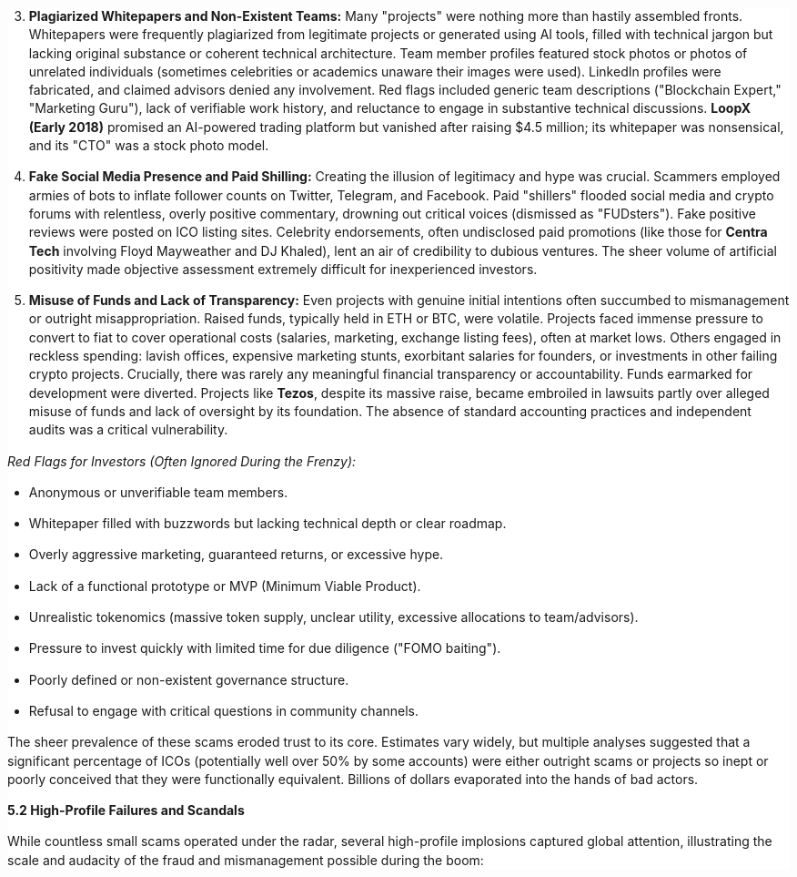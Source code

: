3.  **Plagiarized Whitepapers and Non-Existent Teams:** Many "projects" were nothing more than hastily assembled fronts. Whitepapers were frequently plagiarized from legitimate projects or generated using AI tools, filled with technical jargon but lacking original substance or coherent technical architecture. Team member profiles featured stock photos or photos of unrelated individuals (sometimes celebrities or academics unaware their images were used). LinkedIn profiles were fabricated, and claimed advisors denied any involvement. Red flags included generic team descriptions ("Blockchain Expert," "Marketing Guru"), lack of verifiable work history, and reluctance to engage in substantive technical discussions. **LoopX (Early 2018)** promised an AI-powered trading platform but vanished after raising $4.5 million; its whitepaper was nonsensical, and its "CTO" was a stock photo model.

4.  **Fake Social Media Presence and Paid Shilling:** Creating the illusion of legitimacy and hype was crucial. Scammers employed armies of bots to inflate follower counts on Twitter, Telegram, and Facebook. Paid "shillers" flooded social media and crypto forums with relentless, overly positive commentary, drowning out critical voices (dismissed as "FUDsters"). Fake positive reviews were posted on ICO listing sites. Celebrity endorsements, often undisclosed paid promotions (like those for **Centra Tech** involving Floyd Mayweather and DJ Khaled), lent an air of credibility to dubious ventures. The sheer volume of artificial positivity made objective assessment extremely difficult for inexperienced investors.

5.  **Misuse of Funds and Lack of Transparency:** Even projects with genuine initial intentions often succumbed to mismanagement or outright misappropriation. Raised funds, typically held in ETH or BTC, were volatile. Projects faced immense pressure to convert to fiat to cover operational costs (salaries, marketing, exchange listing fees), often at market lows. Others engaged in reckless spending: lavish offices, expensive marketing stunts, exorbitant salaries for founders, or investments in other failing crypto projects. Crucially, there was rarely any meaningful financial transparency or accountability. Funds earmarked for development were diverted. Projects like **Tezos**, despite its massive raise, became embroiled in lawsuits partly over alleged misuse of funds and lack of oversight by its foundation. The absence of standard accounting practices and independent audits was a critical vulnerability.

*Red Flags for Investors (Often Ignored During the Frenzy):*

*   Anonymous or unverifiable team members.

*   Whitepaper filled with buzzwords but lacking technical depth or clear roadmap.

*   Overly aggressive marketing, guaranteed returns, or excessive hype.

*   Lack of a functional prototype or MVP (Minimum Viable Product).

*   Unrealistic tokenomics (massive token supply, unclear utility, excessive allocations to team/advisors).

*   Pressure to invest quickly with limited time for due diligence ("FOMO baiting").

*   Poorly defined or non-existent governance structure.

*   Refusal to engage with critical questions in community channels.

The sheer prevalence of these scams eroded trust to its core. Estimates vary widely, but multiple analyses suggested that a significant percentage of ICOs (potentially well over 50% by some accounts) were either outright scams or projects so inept or poorly conceived that they were functionally equivalent. Billions of dollars evaporated into the hands of bad actors.

**5.2 High-Profile Failures and Scandals**

While countless small scams operated under the radar, several high-profile implosions captured global attention, illustrating the scale and audacity of the fraud and mismanagement possible during the boom:
